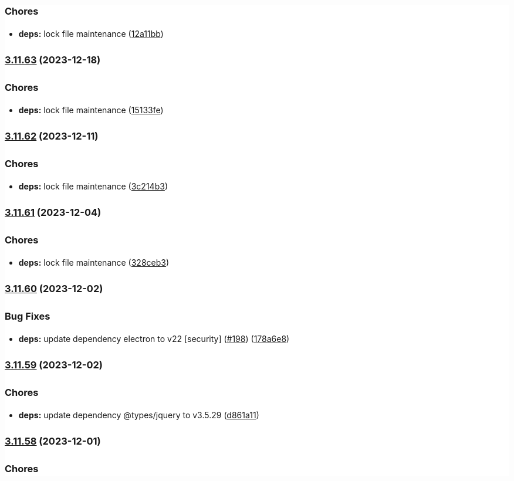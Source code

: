 ### Chores

- **deps:** lock file maintenance ([12a11bb](https://github.com/kunalnagar/encrypt0r/commit/12a11bb4396e67c6b2f929e91f911c8af7d3da0c))

### [3.11.63](https://github.com/kunalnagar/encrypt0r/compare/v3.11.62...v3.11.63) (2023-12-18)

### Chores

- **deps:** lock file maintenance ([15133fe](https://github.com/kunalnagar/encrypt0r/commit/15133fe38ca48a8659079560bc3260e0cedcb1aa))

### [3.11.62](https://github.com/kunalnagar/encrypt0r/compare/v3.11.61...v3.11.62) (2023-12-11)

### Chores

- **deps:** lock file maintenance ([3c214b3](https://github.com/kunalnagar/encrypt0r/commit/3c214b341c4e3b1e05ecaf06b54cac67178b442b))

### [3.11.61](https://github.com/kunalnagar/encrypt0r/compare/v3.11.60...v3.11.61) (2023-12-04)

### Chores

- **deps:** lock file maintenance ([328ceb3](https://github.com/kunalnagar/encrypt0r/commit/328ceb3f574644f6583fc88172bd948c990f62a1))

### [3.11.60](https://github.com/kunalnagar/encrypt0r/compare/v3.11.59...v3.11.60) (2023-12-02)

### Bug Fixes

- **deps:** update dependency electron to v22 [security] ([#198](https://github.com/kunalnagar/encrypt0r/issues/198)) ([178a6e8](https://github.com/kunalnagar/encrypt0r/commit/178a6e88c79b7c8511ffbb88b96edf24df4f85ea))

### [3.11.59](https://github.com/kunalnagar/encrypt0r/compare/v3.11.58...v3.11.59) (2023-12-02)

### Chores

- **deps:** update dependency @types/jquery to v3.5.29 ([d861a11](https://github.com/kunalnagar/encrypt0r/commit/d861a118dbf3ad83c8ee6f45e16e93803d4b8631))

### [3.11.58](https://github.com/kunalnagar/encrypt0r/compare/v3.11.57...v3.11.58) (2023-12-01)

### Chores

